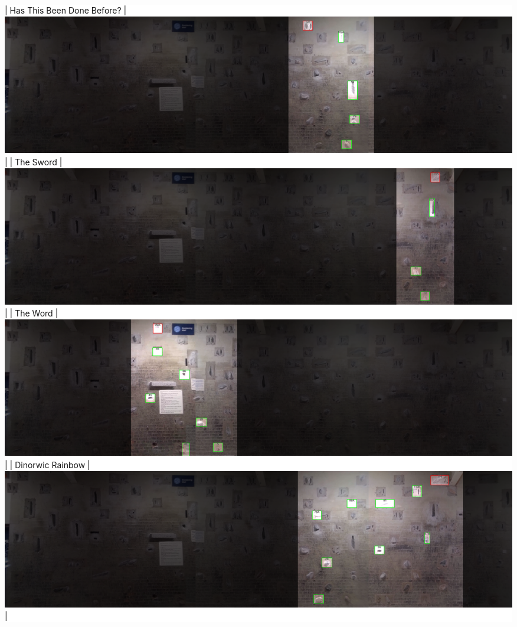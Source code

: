 | Has This Been Done Before?                   | ![Has This Been Done Before?](https://github.com/iacobo/iffley-wall-app/blob/main/.assets/img/routes/hasthisbeendonebefore.png?raw=true)                                  |
| The Sword                                    | ![The Sword](https://github.com/iacobo/iffley-wall-app/blob/main/.assets/img/routes/thesword.png?raw=true)                                                                |
| The Word                                     | ![The Word](https://github.com/iacobo/iffley-wall-app/blob/main/.assets/img/routes/theword.png?raw=true)                                                                  |
| Dinorwic Rainbow                             | ![Dinorwic Rainbow](https://github.com/iacobo/iffley-wall-app/blob/main/.assets/img/routes/dinorwicrainbow.png?raw=true)                                                  |